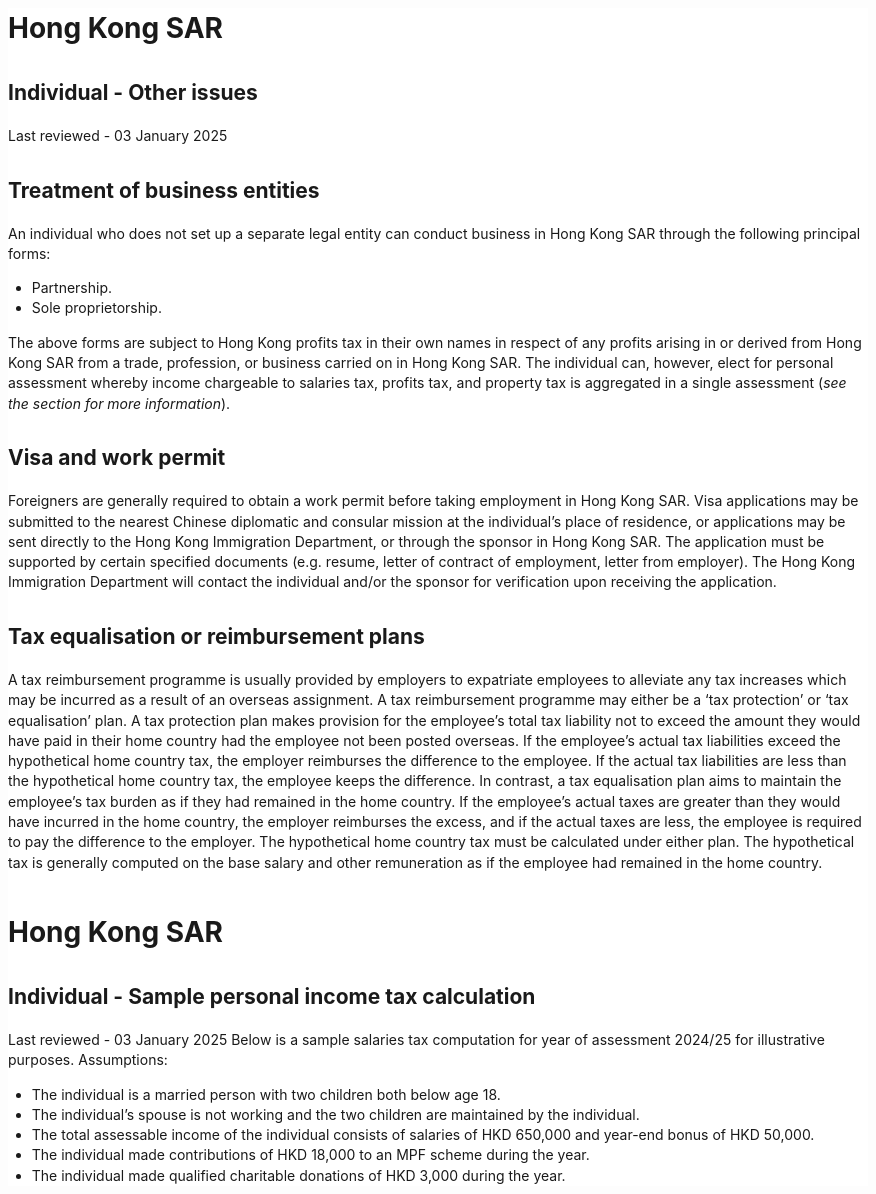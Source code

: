 
# Hong Kong SAR
## Individual - Other issues
Last reviewed - 03 January 2025
## Treatment of business entities
An individual who does not set up a separate legal entity can conduct business in Hong Kong SAR through the following principal forms:
  * Partnership.
  * Sole proprietorship.


The above forms are subject to Hong Kong profits tax in their own names in respect of any profits arising in or derived from Hong Kong SAR from a trade, profession, or business carried on in Hong Kong SAR. The individual can, however, elect for personal assessment whereby income chargeable to salaries tax, profits tax, and property tax is aggregated in a single assessment (_see the section for more information_).
## Visa and work permit
Foreigners are generally required to obtain a work permit before taking employment in Hong Kong SAR.
Visa applications may be submitted to the nearest Chinese diplomatic and consular mission at the individual’s place of residence, or applications may be sent directly to the Hong Kong Immigration Department, or through the sponsor in Hong Kong SAR. The application must be supported by certain specified documents (e.g. resume, letter of contract of employment, letter from employer).
The Hong Kong Immigration Department will contact the individual and/or the sponsor for verification upon receiving the application.
## Tax equalisation or reimbursement plans
A tax reimbursement programme is usually provided by employers to expatriate employees to alleviate any tax increases which may be incurred as a result of an overseas assignment. A tax reimbursement programme may either be a ‘tax protection’ or ‘tax equalisation’ plan.
A tax protection plan makes provision for the employee’s total tax liability not to exceed the amount they would have paid in their home country had the employee not been posted overseas. If the employee’s actual tax liabilities exceed the hypothetical home country tax, the employer reimburses the difference to the employee. If the actual tax liabilities are less than the hypothetical home country tax, the employee keeps the difference.
In contrast, a tax equalisation plan aims to maintain the employee’s tax burden as if they had remained in the home country. If the employee’s actual taxes are greater than they would have incurred in the home country, the employer reimburses the excess, and if the actual taxes are less, the employee is required to pay the difference to the employer.
The hypothetical home country tax must be calculated under either plan. The hypothetical tax is generally computed on the base salary and other remuneration as if the employee had remained in the home country.


# Hong Kong SAR
## Individual - Sample personal income tax calculation
Last reviewed - 03 January 2025
Below is a sample salaries tax computation for year of assessment 2024/25 for illustrative purposes.
Assumptions:
  * The individual is a married person with two children both below age 18.
  * The individual’s spouse is not working and the two children are maintained by the individual.
  * The total assessable income of the individual consists of salaries of HKD 650,000 and year-end bonus of HKD 50,000.
  * The individual made contributions of HKD 18,000 to an MPF scheme during the year.
  * The individual made qualified charitable donations of HKD 3,000 during the year.
